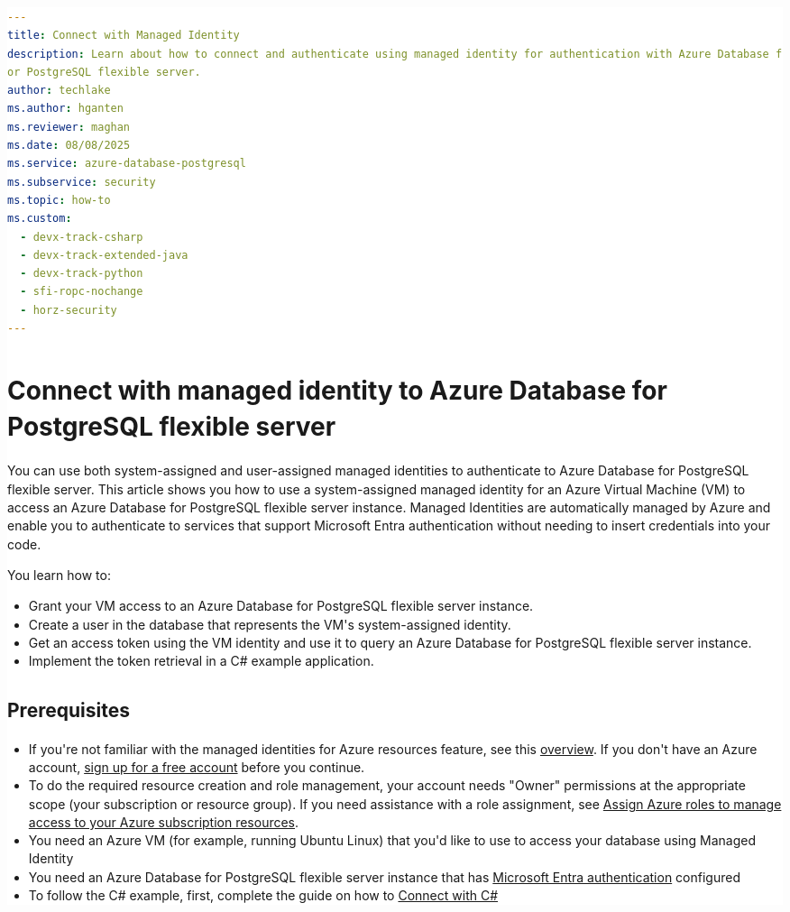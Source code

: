 ```yaml
---
title: Connect with Managed Identity
description: Learn about how to connect and authenticate using managed identity for authentication with Azure Database for PostgreSQL flexible server.
author: techlake
ms.author: hganten
ms.reviewer: maghan
ms.date: 08/08/2025
ms.service: azure-database-postgresql
ms.subservice: security
ms.topic: how-to
ms.custom:
  - devx-track-csharp
  - devx-track-extended-java
  - devx-track-python
  - sfi-ropc-nochange
  - horz-security
---
```


# Connect with managed identity to Azure Database for PostgreSQL flexible server

You can use both system-assigned and user-assigned managed identities to authenticate to Azure Database for PostgreSQL flexible server. This article shows you how to use a system-assigned managed identity for an Azure Virtual Machine (VM) to access an Azure Database for PostgreSQL flexible server instance. Managed Identities are automatically managed by Azure and enable you to authenticate to services that support Microsoft Entra authentication without needing to insert credentials into your code.

You learn how to:
- Grant your VM access to an Azure Database for PostgreSQL flexible server instance.
- Create a user in the database that represents the VM's system-assigned identity.
- Get an access token using the VM identity and use it to query an Azure Database for PostgreSQL flexible server instance.
- Implement the token retrieval in a C# example application.

## Prerequisites

- If you're not familiar with the managed identities for Azure resources feature, see this [overview](/azure/active-directory/managed-identities-azure-resources/overview). If you don't have an Azure account, [sign up for a free account](https://azure.microsoft.com/free/) before you continue.
- To do the required resource creation and role management, your account needs "Owner" permissions at the appropriate scope (your subscription or resource group). If you need assistance with a role assignment, see [Assign Azure roles to manage access to your Azure subscription resources](/azure/role-based-access-control/role-assignments-portal).
- You need an Azure VM (for example, running Ubuntu Linux) that you'd like to use to access your database using Managed Identity
- You need an Azure Database for PostgreSQL flexible server instance that has [Microsoft Entra authentication](how-to-configure-sign-in-azure-ad-authentication.md) configured
- To follow the C# example, first, complete the guide on how to [Connect with C#](connect-csharp.md)
